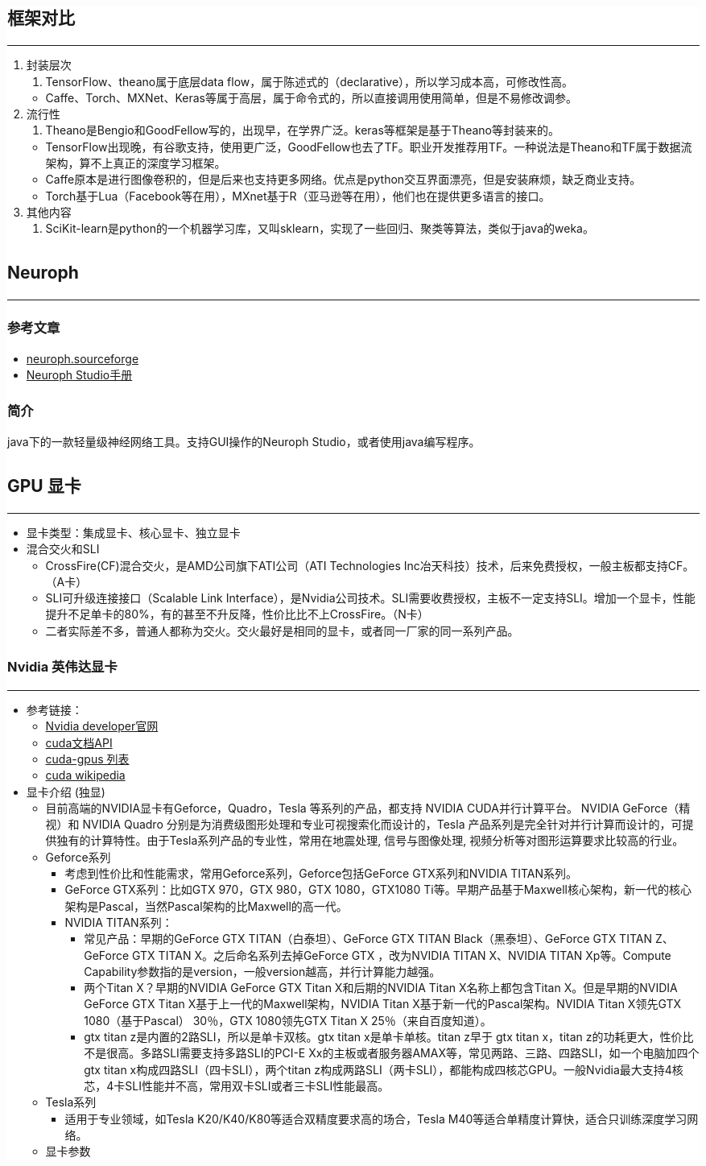## 框架对比
---
1. 封装层次
	1. TensorFlow、theano属于底层data flow，属于陈述式的（declarative），所以学习成本高，可修改性高。
	* Caffe、Torch、MXNet、Keras等属于高层，属于命令式的，所以直接调用使用简单，但是不易修改调参。
2. 流行性
	1. Theano是Bengio和GoodFellow写的，出现早，在学界广泛。keras等框架是基于Theano等封装来的。
	* TensorFlow出现晚，有谷歌支持，使用更广泛，GoodFellow也去了TF。职业开发推荐用TF。一种说法是Theano和TF属于数据流架构，算不上真正的深度学习框架。
	* Caffe原本是进行图像卷积的，但是后来也支持更多网络。优点是python交互界面漂亮，但是安装麻烦，缺乏商业支持。
	* Torch基于Lua（Facebook等在用），MXnet基于R（亚马逊等在用），他们也在提供更多语言的接口。
3. 其他内容
	1. SciKit-learn是python的一个机器学习库，又叫sklearn，实现了一些回归、聚类等算法，类似于java的weka。

## Neuroph
---
###  参考文章
* [neuroph.sourceforge](http://neuroph.sourceforge.net/)
* [Neuroph Studio手册](http://neuroph.sourceforge.net/Getting%20Started%20with%20Neuroph%202.7.pdf)

### 简介
java下的一款轻量级神经网络工具。支持GUI操作的Neuroph Studio，或者使用java编写程序。


## GPU 显卡
---
* 显卡类型：集成显卡、核心显卡、独立显卡
* 混合交火和SLI
	* CrossFire(CF)混合交火，是AMD公司旗下ATI公司（ATI Technologies Inc冶天科技）技术，后来免费授权，一般主板都支持CF。（A卡）
	* SLI可升级连接接口（Scalable Link Interface），是Nvidia公司技术。SLI需要收费授权，主板不一定支持SLI。增加一个显卡，性能提升不足单卡的80%，有的甚至不升反降，性价比比不上CrossFire。（N卡）
	* 二者实际差不多，普通人都称为交火。交火最好是相同的显卡，或者同一厂家的同一系列产品。

### Nvidia 英伟达显卡
---
* 参考链接：
	* [Nvidia developer官网](https://developer.nvidia.com/)
	* [cuda文档API](http://docs.nvidia.com/cuda/index.html)
	* [cuda-gpus 列表](https://developer.nvidia.com/cuda-gpus)
	* [cuda wikipedia](https://en.wikipedia.org/wiki/CUDA#Limitations)
* 显卡介绍 (独显)
	* 目前高端的NVIDIA显卡有Geforce，Quadro，Tesla 等系列的产品，都支持 NVIDIA CUDA并行计算平台。 NVIDIA GeForce（精视）和 NVIDIA Quadro 分别是为消费级图形处理和专业可视搜索化而设计的，Tesla 产品系列是完全针对并行计算而设计的，可提供独有的计算特性。由于Tesla系列产品的专业性，常用在地震处理, 信号与图像处理, 视频分析等对图形运算要求比较高的行业。
	* Geforce系列
		* 考虑到性价比和性能需求，常用Geforce系列，Geforce包括GeForce GTX系列和NVIDIA TITAN系列。
		* GeForce GTX系列：比如GTX 970，GTX 980，GTX 1080，GTX1080 Ti等。早期产品基于Maxwell核心架构，新一代的核心架构是Pascal，当然Pascal架构的比Maxwell的高一代。
		* NVIDIA TITAN系列：
			* 常见产品：早期的GeForce GTX TITAN（白泰坦）、GeForce GTX TITAN Black（黑泰坦）、GeForce GTX TITAN Z、GeForce GTX TITAN X。之后命名系列去掉GeForce GTX ，改为NVIDIA TITAN X、NVIDIA TITAN Xp等。Compute Capability参数指的是version，一般version越高，并行计算能力越强。
			* 两个Titan X？早期的NVIDIA GeForce GTX Titan X和后期的NVIDIA Titan X名称上都包含Titan X。但是早期的NVIDIA GeForce GTX Titan X基于上一代的Maxwell架构，NVIDIA Titan X基于新一代的Pascal架构。NVIDIA Titan X领先GTX 1080（基于Pascal） 30％，GTX 1080领先GTX Titan X 25％（来自百度知道）。
			* gtx titan z是内置的2路SLI，所以是单卡双核。gtx titan x是单卡单核。titan z早于 gtx titan x，titan z的功耗更大，性价比不是很高。多路SLI需要支持多路SLI的PCI-E Xx的主板或者服务器AMAX等，常见两路、三路、四路SLI，如一个电脑加四个gtx titan x构成四路SLI（四卡SLI），两个titan z构成两路SLI（两卡SLI），都能构成四核芯GPU。一般Nvidia最大支持4核芯，4卡SLI性能并不高，常用双卡SLI或者三卡SLI性能最高。
	* Tesla系列
		* 适用于专业领域，如Tesla K20/K40/K80等适合双精度要求高的场合，Tesla M40等适合单精度计算快，适合只训练深度学习网络。
	* 显卡参数